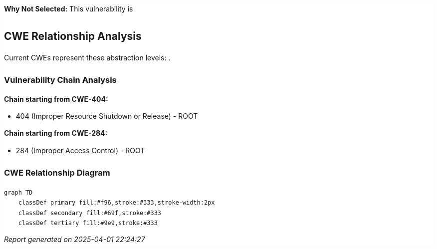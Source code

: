 **Why Not Selected:** This vulnerability is


## CWE Relationship Analysis

Current CWEs represent these abstraction levels: .


### Vulnerability Chain Analysis

**Chain starting from CWE-404:**
- 404 (Improper Resource Shutdown or Release) - ROOT


**Chain starting from CWE-284:**
- 284 (Improper Access Control) - ROOT



### CWE Relationship Diagram

```mermaid
graph TD
    classDef primary fill:#f96,stroke:#333,stroke-width:2px
    classDef secondary fill:#69f,stroke:#333
    classDef tertiary fill:#9e9,stroke:#333
```



*Report generated on 2025-04-01 22:24:27*
